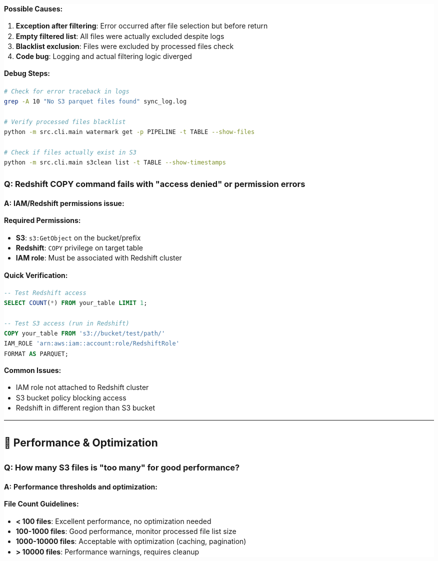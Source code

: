 **Possible Causes:**
1. **Exception after filtering**: Error occurred after file selection but before return
2. **Empty filtered list**: All files were actually excluded despite logs
3. **Blacklist exclusion**: Files were excluded by processed files check
4. **Code bug**: Logging and actual filtering logic diverged

**Debug Steps:**
```bash
# Check for error traceback in logs
grep -A 10 "No S3 parquet files found" sync_log.log

# Verify processed files blacklist
python -m src.cli.main watermark get -p PIPELINE -t TABLE --show-files

# Check if files actually exist in S3
python -m src.cli.main s3clean list -t TABLE --show-timestamps
```

### **Q: Redshift COPY command fails with "access denied" or permission errors**
**A:** **IAM/Redshift permissions issue:**

**Required Permissions:**
- **S3**: `s3:GetObject` on the bucket/prefix
- **Redshift**: `COPY` privilege on target table
- **IAM role**: Must be associated with Redshift cluster

**Quick Verification:**
```sql
-- Test Redshift access
SELECT COUNT(*) FROM your_table LIMIT 1;

-- Test S3 access (run in Redshift)
COPY your_table FROM 's3://bucket/test/path/' 
IAM_ROLE 'arn:aws:iam::account:role/RedshiftRole'
FORMAT AS PARQUET;
```

**Common Issues:**
- IAM role not attached to Redshift cluster
- S3 bucket policy blocking access
- Redshift in different region than S3 bucket

---

## 🚀 **Performance & Optimization**

### **Q: How many S3 files is "too many" for good performance?**
**A:** **Performance thresholds and optimization:**

**File Count Guidelines:**
- **< 100 files**: Excellent performance, no optimization needed
- **100-1000 files**: Good performance, monitor processed file list size
- **1000-10000 files**: Acceptable with optimization (caching, pagination)
- **> 10000 files**: Performance warnings, requires cleanup
